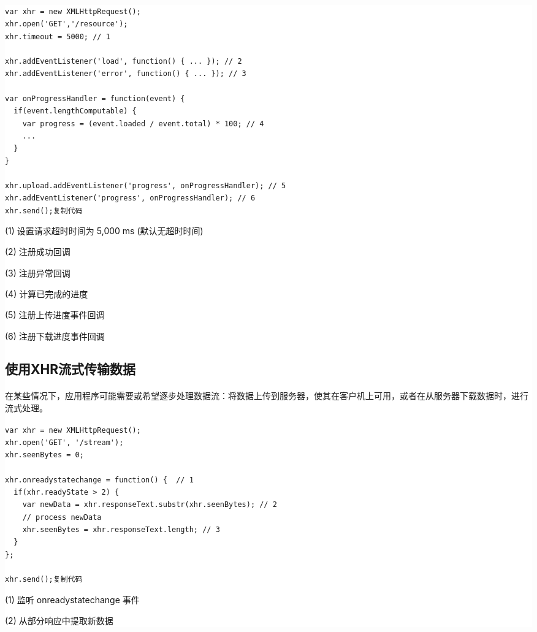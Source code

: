 ```
var xhr = new XMLHttpRequest();
xhr.open('GET','/resource');
xhr.timeout = 5000; // 1

xhr.addEventListener('load', function() { ... }); // 2
xhr.addEventListener('error', function() { ... }); // 3

var onProgressHandler = function(event) {
  if(event.lengthComputable) {
    var progress = (event.loaded / event.total) * 100; // 4
    ...
  }
}

xhr.upload.addEventListener('progress', onProgressHandler); // 5
xhr.addEventListener('progress', onProgressHandler); // 6
xhr.send();复制代码
```

(1) 设置请求超时时间为 5,000 ms (默认无超时时间)

(2) 注册成功回调

(3) 注册异常回调

(4) 计算已完成的进度

(5) 注册上传进度事件回调

(6) 注册下载进度事件回调

## 使用XHR流式传输数据

在某些情况下，应用程序可能需要或希望逐步处理数据流：将数据上传到服务器，使其在客户机上可用，或者在从服务器下载数据时，进行流式处理。

```
var xhr = new XMLHttpRequest();
xhr.open('GET', '/stream');
xhr.seenBytes = 0;

xhr.onreadystatechange = function() {  // 1
  if(xhr.readyState > 2) {
    var newData = xhr.responseText.substr(xhr.seenBytes); // 2
    // process newData
    xhr.seenBytes = xhr.responseText.length; // 3
  }
};

xhr.send();复制代码
```

(1) 监听 onreadystatechange 事件

(2) 从部分响应中提取新数据
